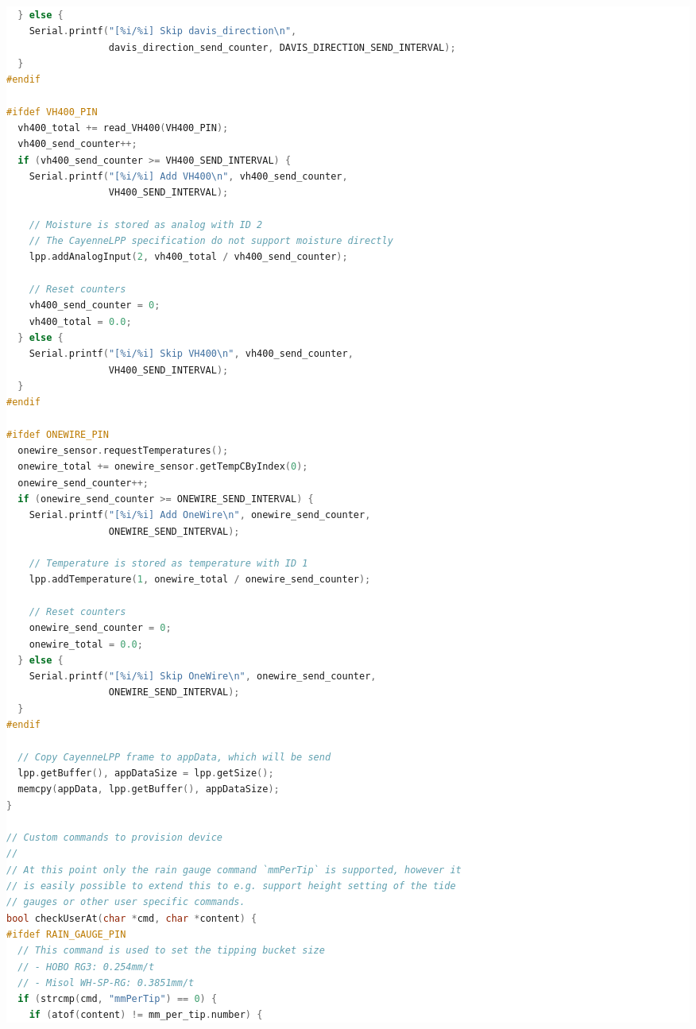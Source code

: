 ```cpp
  } else {
    Serial.printf("[%i/%i] Skip davis_direction\n",
                  davis_direction_send_counter, DAVIS_DIRECTION_SEND_INTERVAL);
  }
#endif

#ifdef VH400_PIN
  vh400_total += read_VH400(VH400_PIN);
  vh400_send_counter++;
  if (vh400_send_counter >= VH400_SEND_INTERVAL) {
    Serial.printf("[%i/%i] Add VH400\n", vh400_send_counter,
                  VH400_SEND_INTERVAL);

    // Moisture is stored as analog with ID 2
    // The CayenneLPP specification do not support moisture directly
    lpp.addAnalogInput(2, vh400_total / vh400_send_counter);

    // Reset counters
    vh400_send_counter = 0;
    vh400_total = 0.0;
  } else {
    Serial.printf("[%i/%i] Skip VH400\n", vh400_send_counter,
                  VH400_SEND_INTERVAL);
  }
#endif

#ifdef ONEWIRE_PIN
  onewire_sensor.requestTemperatures();
  onewire_total += onewire_sensor.getTempCByIndex(0);
  onewire_send_counter++;
  if (onewire_send_counter >= ONEWIRE_SEND_INTERVAL) {
    Serial.printf("[%i/%i] Add OneWire\n", onewire_send_counter,
                  ONEWIRE_SEND_INTERVAL);

    // Temperature is stored as temperature with ID 1
    lpp.addTemperature(1, onewire_total / onewire_send_counter);

    // Reset counters
    onewire_send_counter = 0;
    onewire_total = 0.0;
  } else {
    Serial.printf("[%i/%i] Skip OneWire\n", onewire_send_counter,
                  ONEWIRE_SEND_INTERVAL);
  }
#endif

  // Copy CayenneLPP frame to appData, which will be send
  lpp.getBuffer(), appDataSize = lpp.getSize();
  memcpy(appData, lpp.getBuffer(), appDataSize);
}

// Custom commands to provision device
//
// At this point only the rain gauge command `mmPerTip` is supported, however it
// is easily possible to extend this to e.g. support height setting of the tide
// gauges or other user specific commands.
bool checkUserAt(char *cmd, char *content) {
#ifdef RAIN_GAUGE_PIN
  // This command is used to set the tipping bucket size
  // - HOBO RG3: 0.254mm/t
  // - Misol WH-SP-RG: 0.3851mm/t
  if (strcmp(cmd, "mmPerTip") == 0) {
    if (atof(content) != mm_per_tip.number) {
```

[arduino-reference]: https://www.arduino.cc/reference/en/
[cubecell-repository]: https://github.com/HelTecAutomation/CubeCell-Arduino/tree/master/libraries
[owsproject]: https://openweatherstation.com/ows/index.php#wifi-and-cell-phone-network
[dfrobot]: https://www.dfrobot.com/blog-465.html
[onset-corp]: https://www.onsetcomp.com/support/application_solutions/weather-station-kits/
[board-pinout]: files/heltec_htcc-ab01_pinout.pdf
[board-plus-pinout]: files/heltec_htcc-ab02_pinout.pdf
[module-plus-pinout]: files/heltec_htcc-am02_pinout.pdf
[arduino]: https://www.arduino.cc/
[heltec]: https://heltec.org/proudct_center/lora/cubecell/
[i2c]: https://www.arduino.cc/en/reference/wire
[ttig]: https://www.thethingsindustries.com/docs/gateways/thethingsindoorgateway/
[m00]: https://heltec.org/project/ht-m00/
[m00-docs]: https://heltec-automation-docs.readthedocs.io/en/latest/gateway/ht-m00/connect_to_server.html
[ttnmapper]: https://ttnmapper.org/
[860]: https://mikrotik.com/product/wap_lr8_kit
[900]: https://mikrotik.com/product/wap_lr9_kit
[bread]: https://en.wikipedia.org/wiki/Breadboard
[easyeda]: easyeda.com/
[case]: https://www.budind.com/product/nema-ip-rated-boxes/ptk-series-fiberglass-box/ptk-18240-2/#group=series-products&external_dimensions_group=0&internal_dimensions=0&cover_style_group=0
[hobo]: https://www.onsetcomp.com/products/data-loggers/rg3/
[ds18b20]: https://www.adafruit.com/product/381
[misol]: https://www.amazon.com/MISOL-Spare-weather-station-measure/dp/B00QDMBXUA/
[librepcb]: https://librepcb.org/download/
[kicad]: https://www.kicad.org
[easyeda-docs]: https://docs.easyeda.com/en/FAQ/Editor/index.html
[easyeda-video]: https://www.youtube.com/channel/UCRoMhHNzl7tMW8pFsdJGUIA/videos
[nam1]: https://nam1.cloud.thethings.network/console/
[grogdata]: https://grogdata.soest.hawaii.edu/staging/nodepage/node-301/
[mqtt]: https://mqtt.org
[jsonlines]: https://jsonlines.org/
[ide]: https://www.arduino.cc/en/software/
[pio]: https://docs.platformio.org/en/latest//core/installation.html
[registry]: https://platformio.org/lib
[github-influxdb]: https://github.com/influxdata/influxdb/
[influxdb-install]: https://docs.influxdata.com/influxdb/v1.8/introduction/install/
[telegraf-install]: https://docs.influxdata.com/telegraf/v1.19/introduction/installation/
[datasources]: https://grafana.com/docs/grafana/latest/datasources/
[panel]: https://grafana.com/docs/grafana/latest/panels/add-a-panel/
[raspbian]: https://www.raspberrypi.org/downloads/raspbian/
[grafana-debian]: https://grafana.com/docs/grafana/latest/installation/debian/
[mydevices]: https://developers.mydevices.com/cayenne/features/
[llp]: https://developers.mydevices.com/cayenne/docs/lora/#lora-cayenne-low-power-payload
[cats]: https://github.com/ElectronicCats/CayenneLPP/
[cats-api]: https://github.com/ElectronicCats/CayenneLPP/blob/master/API.md#methods-add
[py]: https://github.com/smlng/pycayennelpp
[cayenne-docs]: https://developers.mydevices.com/cayenne/docs/lora/#lora-cayenne-low-power-payload-reference-implementation-cayenne-lpp-cc-constants-definitions
[ipso]: https://technical.openmobilealliance.org/OMNA/LwM2M/LwM2MRegistry.html#extlabel
[decoder]: https://github.com/ElectronicCats/CayenneLPP/tree/master/decoders
[softwareserial]: https://www.arduino.cc/en/Reference/SoftwareSerialConstructor
[distance]: https://www.maxbotix.com/documents/HRXL-MaxSonar-WR_Datasheet.pdf
[hobo]: https://www.onsetcomp.com/products/data-loggers/rg3/
[misol]: https://www.amazon.com/MISOL-Spare-weather-station-measure/dp/B00QDMBXUA/
[curve]: https://vegetronix.com/Products/VH400/VH400-Piecewise-Curve.phtml
[vh400]: https://vegetronix.com/Products/VH400/
[temperature]: https://www.adafruit.com/product/381
[its]: https://www.hawaii.edu/its/
[pure]: https://github.com/sandeepmistry/arduino-LoRa
[davis]: https://www.davisinstruments.com/products/anemometer-for-vantage-pro2-vantage-pro